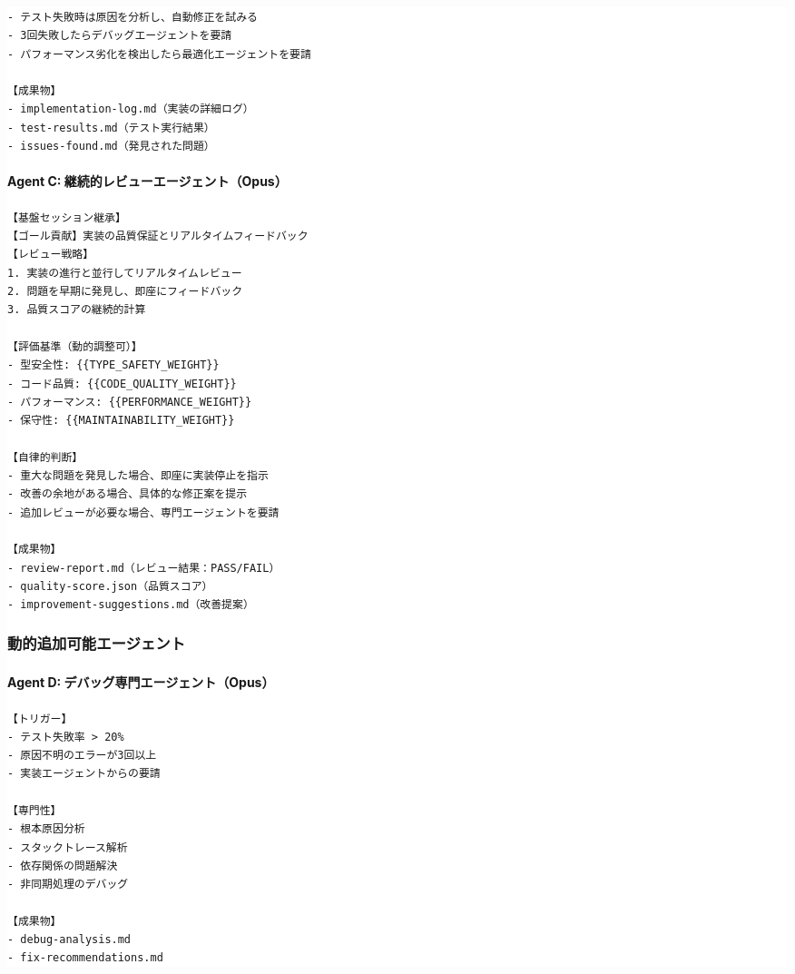 ```
- テスト失敗時は原因を分析し、自動修正を試みる
- 3回失敗したらデバッグエージェントを要請
- パフォーマンス劣化を検出したら最適化エージェントを要請

【成果物】
- implementation-log.md（実装の詳細ログ）
- test-results.md（テスト実行結果）
- issues-found.md（発見された問題）
```

#### Agent C: 継続的レビューエージェント（Opus）
```
【基盤セッション継承】
【ゴール貢献】実装の品質保証とリアルタイムフィードバック
【レビュー戦略】
1. 実装の進行と並行してリアルタイムレビュー
2. 問題を早期に発見し、即座にフィードバック
3. 品質スコアの継続的計算

【評価基準（動的調整可）】
- 型安全性: {{TYPE_SAFETY_WEIGHT}}
- コード品質: {{CODE_QUALITY_WEIGHT}}
- パフォーマンス: {{PERFORMANCE_WEIGHT}}
- 保守性: {{MAINTAINABILITY_WEIGHT}}

【自律的判断】
- 重大な問題を発見した場合、即座に実装停止を指示
- 改善の余地がある場合、具体的な修正案を提示
- 追加レビューが必要な場合、専門エージェントを要請

【成果物】
- review-report.md（レビュー結果：PASS/FAIL）
- quality-score.json（品質スコア）
- improvement-suggestions.md（改善提案）
```

### 動的追加可能エージェント

#### Agent D: デバッグ専門エージェント（Opus）
```
【トリガー】
- テスト失敗率 > 20%
- 原因不明のエラーが3回以上
- 実装エージェントからの要請

【専門性】
- 根本原因分析
- スタックトレース解析
- 依存関係の問題解決
- 非同期処理のデバッグ

【成果物】
- debug-analysis.md
- fix-recommendations.md
```
